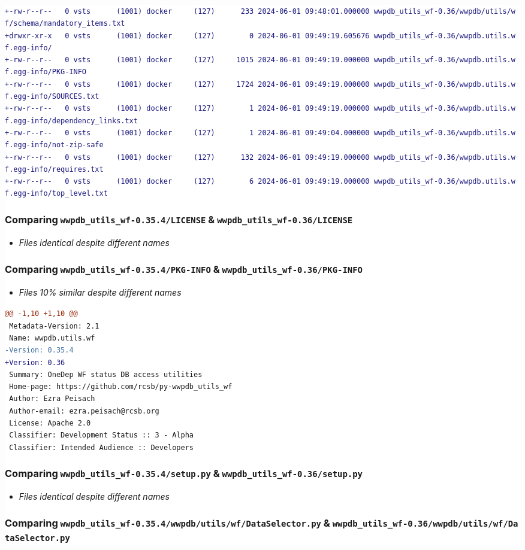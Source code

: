 ```diff
+-rw-r--r--   0 vsts      (1001) docker     (127)      233 2024-06-01 09:48:01.000000 wwpdb_utils_wf-0.36/wwpdb/utils/wf/schema/mandatory_items.txt
+drwxr-xr-x   0 vsts      (1001) docker     (127)        0 2024-06-01 09:49:19.605676 wwpdb_utils_wf-0.36/wwpdb.utils.wf.egg-info/
+-rw-r--r--   0 vsts      (1001) docker     (127)     1015 2024-06-01 09:49:19.000000 wwpdb_utils_wf-0.36/wwpdb.utils.wf.egg-info/PKG-INFO
+-rw-r--r--   0 vsts      (1001) docker     (127)     1724 2024-06-01 09:49:19.000000 wwpdb_utils_wf-0.36/wwpdb.utils.wf.egg-info/SOURCES.txt
+-rw-r--r--   0 vsts      (1001) docker     (127)        1 2024-06-01 09:49:19.000000 wwpdb_utils_wf-0.36/wwpdb.utils.wf.egg-info/dependency_links.txt
+-rw-r--r--   0 vsts      (1001) docker     (127)        1 2024-06-01 09:49:04.000000 wwpdb_utils_wf-0.36/wwpdb.utils.wf.egg-info/not-zip-safe
+-rw-r--r--   0 vsts      (1001) docker     (127)      132 2024-06-01 09:49:19.000000 wwpdb_utils_wf-0.36/wwpdb.utils.wf.egg-info/requires.txt
+-rw-r--r--   0 vsts      (1001) docker     (127)        6 2024-06-01 09:49:19.000000 wwpdb_utils_wf-0.36/wwpdb.utils.wf.egg-info/top_level.txt
```

### Comparing `wwpdb_utils_wf-0.35.4/LICENSE` & `wwpdb_utils_wf-0.36/LICENSE`

 * *Files identical despite different names*

### Comparing `wwpdb_utils_wf-0.35.4/PKG-INFO` & `wwpdb_utils_wf-0.36/PKG-INFO`

 * *Files 10% similar despite different names*

```diff
@@ -1,10 +1,10 @@
 Metadata-Version: 2.1
 Name: wwpdb.utils.wf
-Version: 0.35.4
+Version: 0.36
 Summary: OneDep WF status DB access utilities
 Home-page: https://github.com/rcsb/py-wwpdb_utils_wf
 Author: Ezra Peisach
 Author-email: ezra.peisach@rcsb.org
 License: Apache 2.0
 Classifier: Development Status :: 3 - Alpha
 Classifier: Intended Audience :: Developers
```

### Comparing `wwpdb_utils_wf-0.35.4/setup.py` & `wwpdb_utils_wf-0.36/setup.py`

 * *Files identical despite different names*

### Comparing `wwpdb_utils_wf-0.35.4/wwpdb/utils/wf/DataSelector.py` & `wwpdb_utils_wf-0.36/wwpdb/utils/wf/DataSelector.py`
